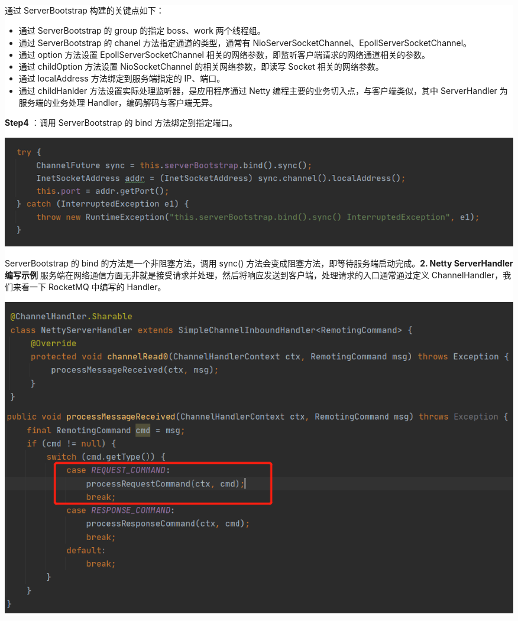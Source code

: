 通过 ServerBootstrap 构建的关键点如下：

- 通过 ServerBootstrap 的 group 的指定 boss、work 两个线程组。
- 通过 ServerBootstrap 的 chanel 方法指定通道的类型，通常有 NioServerSocketChannel、EpollServerSocketChannel。
- 通过 option 方法设置 EpollServerSocketChannel 相关的网络参数，即监听客户端请求的网络通道相关的参数。
- 通过 childOption 方法设置 NioSocketChannel 的相关网络参数，即读写 Socket 相关的网络参数。
- 通过 localAddress 方法绑定到服务端指定的 IP、端口。
- 通过 childHanlder 方法设置实际处理监听器，是应用程序通过 Netty 编程主要的业务切入点，与客户端类似，其中 ServerHandler 为服务端的业务处理 Handler，编码解码与客户端无异。

**Step4** ：调用 ServerBootstrap 的 bind 方法绑定到指定端口。

![11](assets/20200920112647675.png)

ServerBootstrap 的 bind 的方法是一个非阻塞方法，调用 sync() 方法会变成阻塞方法，即等待服务端启动完成。**2. Netty ServerHandler 编写示例** 服务端在网络通信方面无非就是接受请求并处理，然后将响应发送到客户端，处理请求的入口通常通过定义 ChannelHandler，我们来看一下 RocketMQ 中编写的 Handler。

![12](assets/20200920112656230.png)
